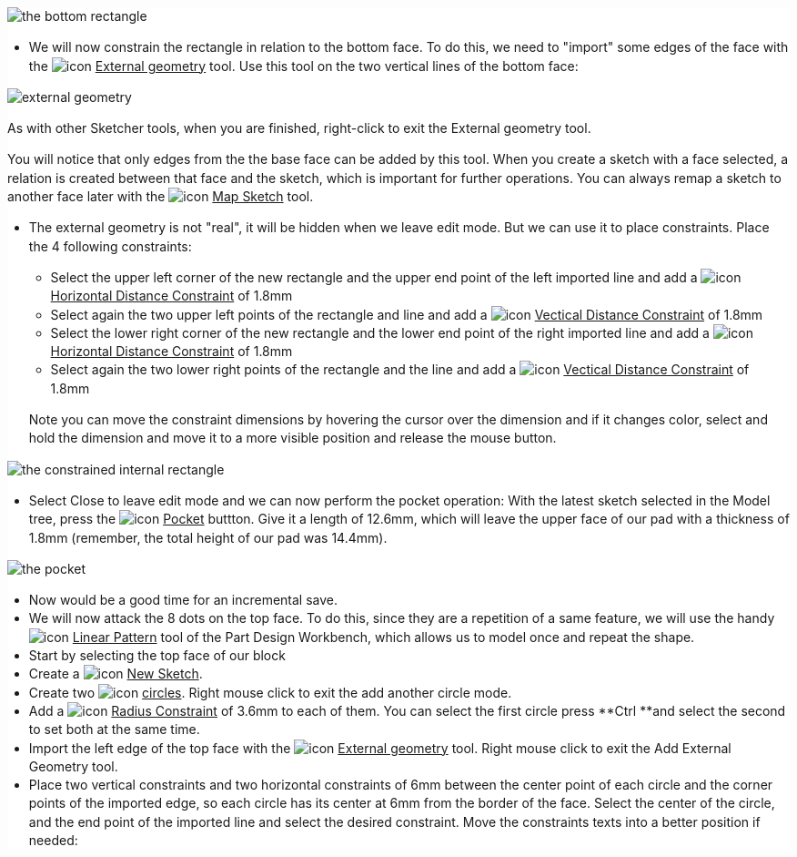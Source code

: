 ![the bottom rectangle](../images/Exercise_lego_05.jpg)



* We will now constrain the rectangle in relation to the bottom face. To do this, we need to "import" some edges of the face with the ![icon](../images/icons/16px-Sketcher_External.png) [External geometry](https://wiki.freecad.org/index.php?title=Sketcher_External) tool. Use this tool on the two vertical lines of the bottom face:

![external geometry](../images/Exercise_lego_06.jpg)



As with other Sketcher tools, when you are finished, right-click to exit the External geometry tool.

You will notice that only edges from the the base face can be added by this tool. When you create a sketch with a face selected, a relation is created between that face and the sketch, which is important for further operations. You can always remap a sketch to another face later with the ![icon](../images/icons/16px-Sketcher_MapSketch.png) [Map Sketch](https://wiki.freecad.org/index.php?title=Sketcher_MapSketch) tool.

* The external geometry is not "real", it will be hidden when we leave edit mode. But we can use it to place constraints. Place the 4  following constraints:
   * Select the upper left corner of the new rectangle and the upper end point of the left imported line and add a <img src="../images/icons/Sketcher_ConstrainDistanceX.svg" alt="icon" style="width:24px;" /> [Horizontal Distance Constraint](https://wiki.freecad.org/index.php?title=Constraint_HorizontalDistance) of 1.8mm
   * Select again the two upper left points of the rectangle and line and add a <img src="../images/icons/Sketcher_ConstrainDistanceY.svg" alt="icon" style="width:24px;" /> [Vectical Distance Constraint](https://wiki.freecad.org/index.php?title=Constraint_VerticalDistance) of 1.8mm
   * Select the lower right corner of the new rectangle and the lower end point of the right imported line and add a <img src="../images/icons/Sketcher_ConstrainDistanceX.svg" alt="icon" style="width:24px;" /> [Horizontal Distance Constraint](https://wiki.freecad.org/index.php?title=Constraint_HorizontalDistance) of 1.8mm
   * Select again the two lower right points of the rectangle and the  line and add a <img src="../images/icons/Sketcher_ConstrainDistanceY.svg" alt="icon" style="width:24px;" /> [Vectical Distance Constraint](https://wiki.freecad.org/index.php?title=Constraint_VerticalDistance) of 1.8mm
   
   Note you can move the constraint dimensions by hovering the cursor over the dimension and if it changes color, select and hold the dimension and move it to a more visible position and release the mouse button.

![the constrained internal rectangle](../images/Exercise_lego_07.jpg)



* Select Close to leave edit mode and we can now perform the pocket operation: With the latest sketch selected in the Model tree, press the ![icon](../images/icons/16px-PartDesign_Pocket.png) [Pocket](https://wiki.freecad.org/index.php?title=PartDesign_Pocket) buttton. Give it a length of 12.6mm, which will leave the upper face of our pad with a thickness of 1.8mm (remember, the total height of our pad was 14.4mm).

![the pocket](../images/Exercise_lego_08.jpg)

* Now would be a good time for an incremental save.
* We will now attack the 8 dots on the top face. To do this, since they are a repetition of a same feature, we will use the handy ![icon](../images/icons/16px-PartDesign_LinearPattern.png) [Linear Pattern](https://wiki.freecad.org/index.php?title=PartDesign_LinearPattern) tool of the Part Design Workbench, which allows us to model once and repeat the shape.
* Start by selecting the top face of our block
* Create a ![icon](../images/icons/16px-Sketcher_NewSketch.png) [New Sketch](https://wiki.freecad.org/index.php?title=Sketcher_NewSketch).
* Create two ![icon](../images/icons/16px-Sketcher_Circle.png) [circles](https://wiki.freecad.org/index.php?title=Sketcher_Circle).  Right mouse click to exit the add another circle mode.
* Add a <img src="../images/icons/Sketcher_ConstrainRadius.svg" alt="icon" style="width:24px;" /> [Radius Constraint](https://wiki.freecad.org/index.php?title=Constraint_Radius) of 3.6mm to each of them.  You can select the first circle press **Ctrl **and select the second to set both at the same time.
* Import the left edge of the top face with the ![icon](../images/icons/16px-Sketcher_External.png) [External geometry](https://wiki.freecad.org/index.php?title=Sketcher_External) tool.  Right mouse click to exit the Add External Geometry tool.
* Place two vertical constraints and two horizontal constraints of 6mm between the center point of each circle and the corner points of the imported edge, so each circle has its center at 6mm from the border of the face.  Select the center of the circle, and the end point of the imported line and select the desired constraint.  Move the constraints texts into a better position if needed:
